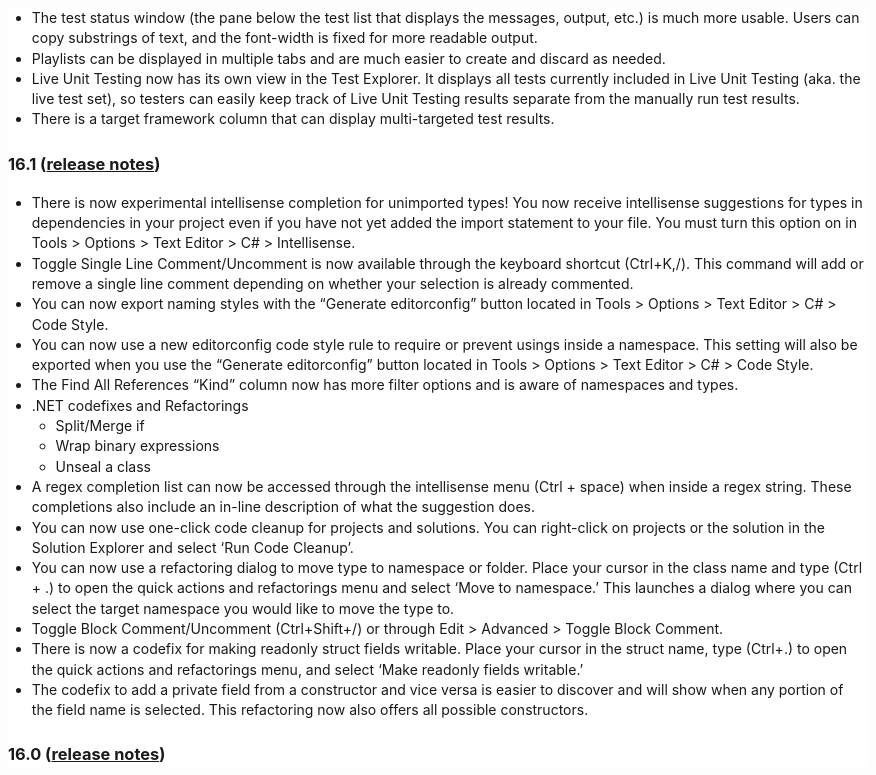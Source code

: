   * The test status window (the pane below the test list that displays the messages, output, etc.) is much more usable. Users can copy substrings of text, and the font-width is fixed for more readable output.
  * Playlists can be displayed in multiple tabs and are much easier to create and discard as needed.
  * Live Unit Testing now has its own view in the Test Explorer. It displays all tests currently included in Live Unit Testing (aka. the live test set), so testers can easily keep track of Live Unit Testing results separate from the manually run test results.
  * There is a target framework column that can display multi-targeted test results.

### <a id="prod-16-1"></a> 16.1 ([release notes](https://docs.microsoft.com/visualstudio/releases/2019/release-notes-v16.1))
* There is now experimental intellisense completion for unimported types! You now receive intellisense suggestions for types in dependencies in your project even if you have not yet added the import statement to your file. You must turn this option on in Tools > Options > Text Editor > C# > Intellisense.
* Toggle Single Line Comment/Uncomment is now available through the keyboard shortcut (Ctrl+K,/). This command will add or remove a single line comment depending on whether your selection is already commented.
* You can now export naming styles with the “Generate editorconfig” button located in Tools > Options > Text Editor > C# > Code Style.
* You can now use a new editorconfig code style rule to require or prevent usings inside a namespace. This setting will also be exported when you use the “Generate editorconfig” button located in Tools > Options > Text Editor > C# > Code Style.
* The Find All References “Kind” column now has more filter options and is aware of namespaces and types.
* .NET codefixes and Refactorings
  * Split/Merge if
  * Wrap binary expressions
  * Unseal a class
* A regex completion list can now be accessed through the intellisense menu (Ctrl + space) when inside a regex string. These completions also include an in-line description of what the suggestion does.
* You can now use one-click code cleanup for projects and solutions. You can right-click on projects or the solution in the Solution Explorer and select ‘Run Code Cleanup’.
* You can now use a refactoring dialog to move type to namespace or folder. Place your cursor in the class name and type (Ctrl + .) to open the quick actions and refactorings menu and select ‘Move to namespace.’ This launches a dialog where you can select the target namespace you would like to move the type to.
* Toggle Block Comment/Uncomment (Ctrl+Shift+/) or through Edit > Advanced > Toggle Block Comment.
* There is now a codefix for making readonly struct fields writable. Place your cursor in the struct name, type (Ctrl+.) to open the quick actions and refactorings menu, and select ‘Make readonly fields writable.’
* The codefix to add a private field from a constructor and vice versa is easier to discover and will show when any portion of the field name is selected. This refactoring now also offers all possible constructors.

### <a id="prod-16-0"></a> 16.0 ([release notes](https://docs.microsoft.com/visualstudio/releases/2019/release-notes-v16.0))
